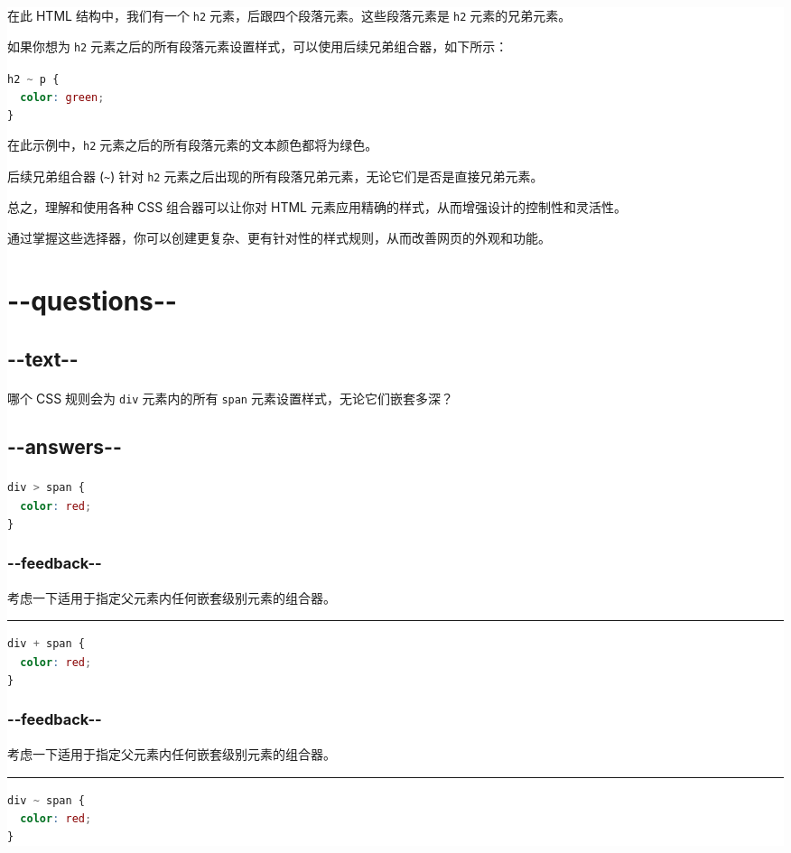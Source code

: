 在此 HTML 结构中，我们有一个 `h2` 元素，后跟四个段落元素。这些段落元素是 `h2` 元素的兄弟元素。

如果你想为 `h2` 元素之后的所有段落元素设置样式，可以使用后续兄弟组合器，如下所示：

```css
h2 ~ p {
  color: green;
}
```

在此示例中，`h2` 元素之后的所有段落元素的文本颜色都将为绿色。

后续兄弟组合器 (`~`) 针对 `h2` 元素之后出现的所有段落兄弟元素，无论它们是否是直接兄弟元素。

总之，理解和使用各种 CSS 组合器可以让你对 HTML 元素应用精确的样式，从而增强设计的控制性和灵活性。

通过掌握这些选择器，你可以创建更复杂、更有针对性的样式规则，从而改善网页的外观和功能。

# --questions--

## --text--

哪个 CSS 规则会为 `div` 元素内的所有 `span` 元素设置样式，无论它们嵌套多深？

## --answers--

```css
div > span {
  color: red;
}
```

### --feedback--

考虑一下适用于指定父元素内任何嵌套级别元素的组合器。

---

```css
div + span {
  color: red;
}
```

### --feedback--

考虑一下适用于指定父元素内任何嵌套级别元素的组合器。

---

```css
div ~ span {
  color: red;
}
```
